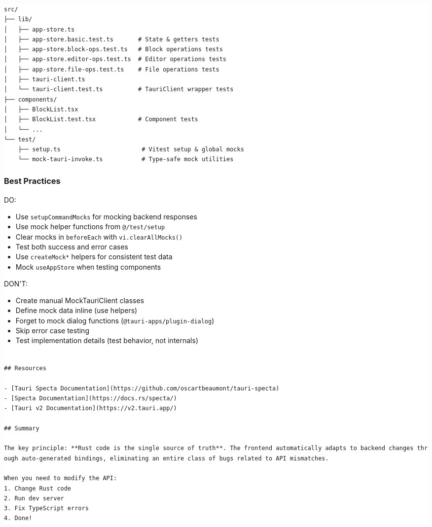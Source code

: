 ```
src/
├── lib/
│   ├── app-store.ts
│   ├── app-store.basic.test.ts       # State & getters tests
│   ├── app-store.block-ops.test.ts   # Block operations tests
│   ├── app-store.editor-ops.test.ts  # Editor operations tests
│   ├── app-store.file-ops.test.ts    # File operations tests
│   ├── tauri-client.ts
│   └── tauri-client.test.ts          # TauriClient wrapper tests
├── components/
│   ├── BlockList.tsx
│   ├── BlockList.test.tsx            # Component tests
│   └── ...
└── test/
    ├── setup.ts                       # Vitest setup & global mocks
    └── mock-tauri-invoke.ts           # Type-safe mock utilities
```

### Best Practices

DO:
- Use `setupCommandMocks` for mocking backend responses
- Use mock helper functions from `@/test/setup`
- Clear mocks in `beforeEach` with `vi.clearAllMocks()`
- Test both success and error cases
- Use `createMock*` helpers for consistent test data
- Mock `useAppStore` when testing components

DON'T:
- Create manual MockTauriClient classes
- Define mock data inline (use helpers)
- Forget to mock dialog functions (`@tauri-apps/plugin-dialog`)
- Skip error case testing
- Test implementation details (test behavior, not internals)
```

## Resources

- [Tauri Specta Documentation](https://github.com/oscartbeaumont/tauri-specta)
- [Specta Documentation](https://docs.rs/specta/)
- [Tauri v2 Documentation](https://v2.tauri.app/)

## Summary

The key principle: **Rust code is the single source of truth**. The frontend automatically adapts to backend changes through auto-generated bindings, eliminating an entire class of bugs related to API mismatches.

When you need to modify the API:
1. Change Rust code
2. Run dev server
3. Fix TypeScript errors
4. Done!
